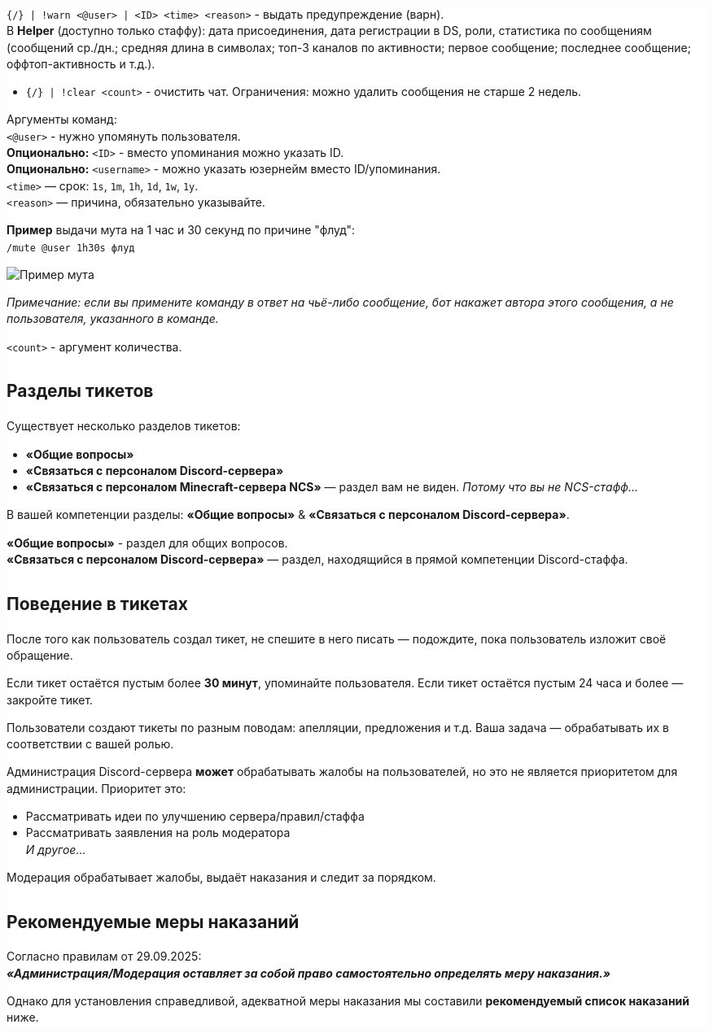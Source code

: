 ```{/} | !warn <@user> | <ID> <time> <reason>``` - выдать предупреждение (варн).      
  В **Helper** (доступно только стаффу): дата присоединения, дата регистрации в DS, роли, статистика по сообщениям (сообщений ср./дн.; средняя длина в символах; топ-3 каналов по активности; первое сообщение; последнее сообщение; оффтоп-активность и т.д.).   
- `{/} | !clear <count>` - очистить чат. Ограничения: можно удалить сообщения не старше 2 недель.    


Аргументы команд:  
```<@user>``` - нужно упомянуть пользователя.  
**Опционально:** ```<ID>``` - вместо упоминания можно указать ID.     
**Опционально:** ```<username>``` - можно указать юзернейм вместо ID/упоминания.    
```<time>``` — срок: `1s`, `1m`, `1h`, `1d`, `1w`, `1y`.         
```<reason>``` — причина, обязательно указывайте.         

**Пример** выдачи мута на 1 час и 30 секунд по причине "флуд":    
```/mute @user 1h30s флуд```         

![Пример мута](https://github.com/VelDanXx/manual-nclds/blob/main/reference/image.png)

*Примечание: если вы примените команду в ответ на чьё-либо сообщение, бот накажет автора этого сообщения, а не пользователя, указанного в команде.*

```<count>``` - аргумент количества.     

## Разделы тикетов
Существует несколько разделов тикетов: 
- **«Общие вопросы»** 
- **«Связаться с персоналом Discord-сервера»** 
- **«Связаться с персоналом Minecraft-сервера NCS»** — раздел вам не виден. *Потому что вы не NCS-стафф...* 

В вашей компетенции разделы: **«Общие вопросы»** & **«Связаться с персоналом Discord-сервера»**.  


**«Общие вопросы»** - раздел для общих вопросов.     
**«Связаться с персоналом Discord-сервера»** — раздел, находящийся в прямой компетенции Discord-стаффа.  

## Поведение в тикетах
После того как пользователь создал тикет, не спешите в него писать — подождите, пока пользователь изложит своё обращение.            

Если тикет остаётся пустым более **30 минут**, упоминайте пользователя. Если тикет остаётся пустым 24 часа и более — закройте тикет.    

Пользователи создают тикеты по разным поводам: апелляции, предложения и т.д. Ваша задача — обрабатывать их в соответствии с вашей ролью.

Администрация Discord-сервера **может** обрабатывать жалобы на пользователей, но это не является приоритетом для администрации. 
Приоритет это:
- Рассматривать идеи по улучшению сервера/правил/стаффа  
- Рассматривать заявления на роль модератора  
*И другое...*

Модерация обрабатывает жалобы, выдаёт наказания и следит за порядком.

## Рекомендуемые меры наказаний
Согласно правилам от 29.09.2025:  
***«Администрация/Модерация оставляет за собой право самостоятельно определять меру наказания.»***  

Однако для установления справедливой, адекватной меры наказания мы составили **рекомендуемый список наказаний** ниже.
```
